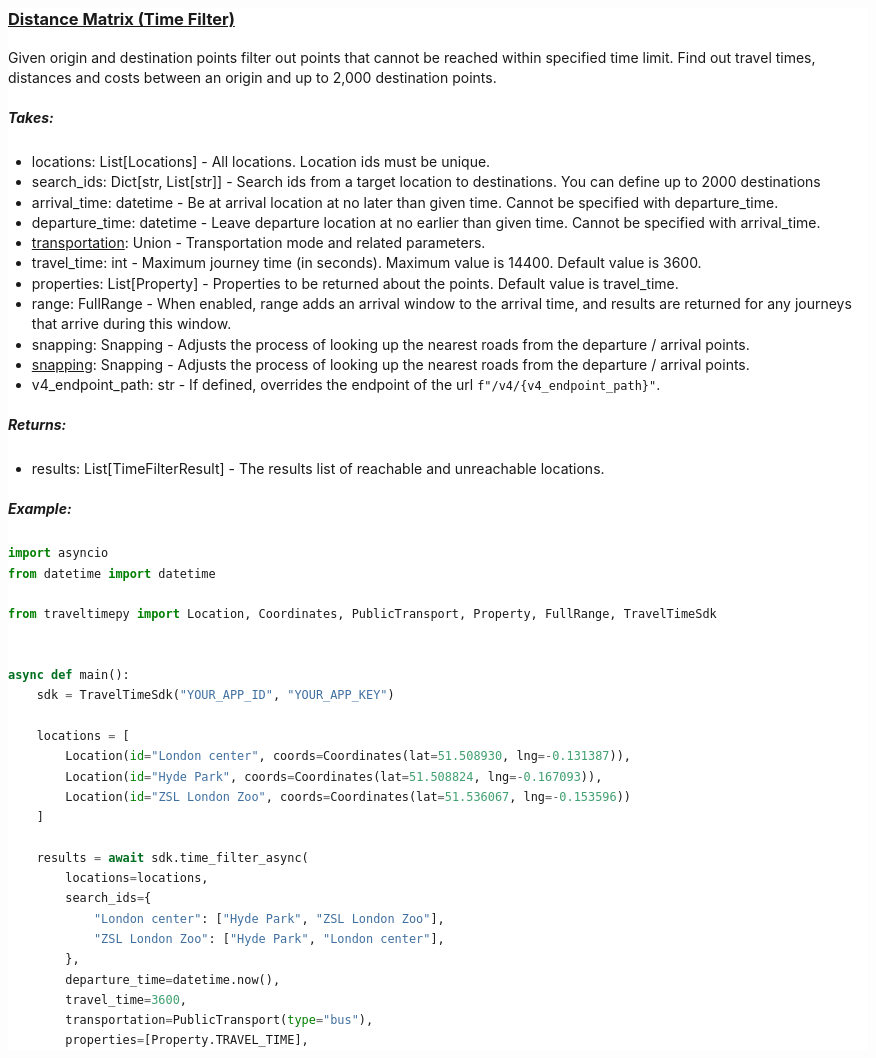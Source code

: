 ### [Distance Matrix (Time Filter)](https://docs.traveltime.com/api/reference/travel-time-distance-matrix)

Given origin and destination points filter out points that cannot be reached within specified time limit. Find out
travel times, distances and costs between an origin and up to 2,000 destination points.

##### Takes:

* locations: List[Locations] - All locations. Location ids must be unique.
* search_ids: Dict[str, List[str]] - Search ids from a target location to destinations. You can define up to 2000
  destinations
* arrival_time: datetime - Be at arrival location at no later than given time. Cannot be specified with departure_time.
* departure_time: datetime - Leave departure location at no earlier than given time. Cannot be specified with
  arrival_time.
* [transportation](#transportation): Union - Transportation mode and related parameters.
* travel_time: int - Maximum journey time (in seconds). Maximum value is 14400. Default value is 3600.
* properties: List[Property] - Properties to be returned about the points. Default value is travel_time.
* range: FullRange - When enabled, range adds an arrival window to the arrival time, and results are returned for any
  journeys that arrive during this window.
* snapping: Snapping - Adjusts the process of looking up the nearest roads from the departure / arrival points.
* [snapping](#snapping): Snapping - Adjusts the process of looking up the nearest roads from the departure / arrival points.
* v4_endpoint_path: str - If defined, overrides the endpoint of the url `f"/v4/{v4_endpoint_path}"`.

##### Returns:

* results: List[TimeFilterResult] - The results list of reachable and unreachable locations.

##### Example:

```python
import asyncio
from datetime import datetime

from traveltimepy import Location, Coordinates, PublicTransport, Property, FullRange, TravelTimeSdk


async def main():
    sdk = TravelTimeSdk("YOUR_APP_ID", "YOUR_APP_KEY")

    locations = [
        Location(id="London center", coords=Coordinates(lat=51.508930, lng=-0.131387)),
        Location(id="Hyde Park", coords=Coordinates(lat=51.508824, lng=-0.167093)),
        Location(id="ZSL London Zoo", coords=Coordinates(lat=51.536067, lng=-0.153596))
    ]

    results = await sdk.time_filter_async(
        locations=locations,
        search_ids={
            "London center": ["Hyde Park", "ZSL London Zoo"],
            "ZSL London Zoo": ["Hyde Park", "London center"],
        },
        departure_time=datetime.now(),
        travel_time=3600,
        transportation=PublicTransport(type="bus"),
        properties=[Property.TRAVEL_TIME],
```